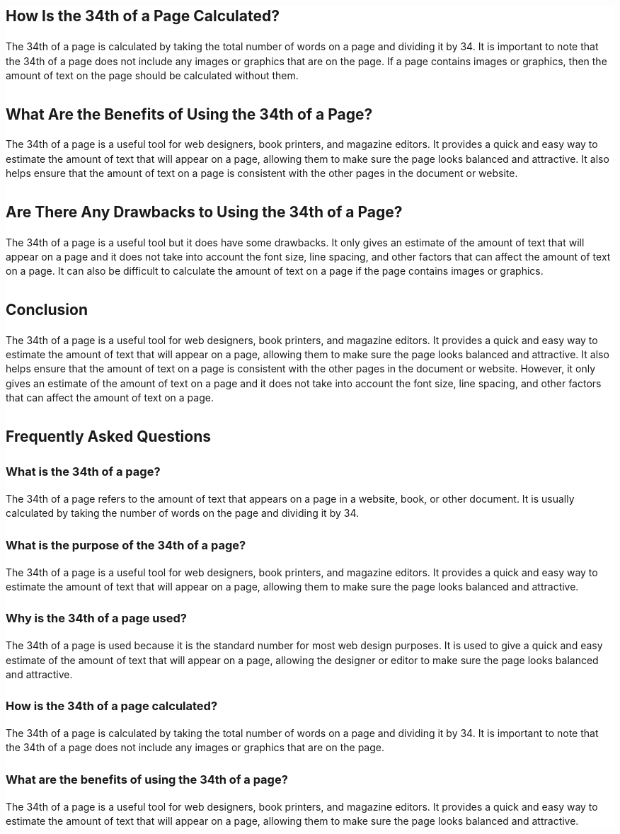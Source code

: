 <h2>How Is the 34th of a Page Calculated?</h2>

<p>The 34th of a page is calculated by taking the total number of words on a page and dividing it by 34. It is important to note that the 34th of a page does not include any images or graphics that are on the page. If a page contains images or graphics, then the amount of text on the page should be calculated without them.</p>

<h2>What Are the Benefits of Using the 34th of a Page?</h2>

<p>The 34th of a page is a useful tool for web designers, book printers, and magazine editors. It provides a quick and easy way to estimate the amount of text that will appear on a page, allowing them to make sure the page looks balanced and attractive. It also helps ensure that the amount of text on a page is consistent with the other pages in the document or website.</p>

<h2>Are There Any Drawbacks to Using the 34th of a Page?</h2>

<p>The 34th of a page is a useful tool but it does have some drawbacks. It only gives an estimate of the amount of text that will appear on a page and it does not take into account the font size, line spacing, and other factors that can affect the amount of text on a page. It can also be difficult to calculate the amount of text on a page if the page contains images or graphics.</p>

<h2>Conclusion</h2>

<p>The 34th of a page is a useful tool for web designers, book printers, and magazine editors. It provides a quick and easy way to estimate the amount of text that will appear on a page, allowing them to make sure the page looks balanced and attractive. It also helps ensure that the amount of text on a page is consistent with the other pages in the document or website. However, it only gives an estimate of the amount of text on a page and it does not take into account the font size, line spacing, and other factors that can affect the amount of text on a page.</p>

<h2>Frequently Asked Questions</h2>

<h3>What is the 34th of a page?</h3>

<p>The 34th of a page refers to the amount of text that appears on a page in a website, book, or other document. It is usually calculated by taking the number of words on the page and dividing it by 34.</p>

<h3>What is the purpose of the 34th of a page?</h3>

<p>The 34th of a page is a useful tool for web designers, book printers, and magazine editors. It provides a quick and easy way to estimate the amount of text that will appear on a page, allowing them to make sure the page looks balanced and attractive.</p>

<h3>Why is the 34th of a page used?</h3>

<p>The 34th of a page is used because it is the standard number for most web design purposes. It is used to give a quick and easy estimate of the amount of text that will appear on a page, allowing the designer or editor to make sure the page looks balanced and attractive.</p>

<h3>How is the 34th of a page calculated?</h3>

<p>The 34th of a page is calculated by taking the total number of words on a page and dividing it by 34. It is important to note that the 34th of a page does not include any images or graphics that are on the page.</p>

<h3>What are the benefits of using the 34th of a page?</h3>

<p>The 34th of a page is a useful tool for web designers, book printers, and magazine editors. It provides a quick and easy way to estimate the amount of text that will appear on a page, allowing them to make sure the page looks balanced and attractive.</p>
